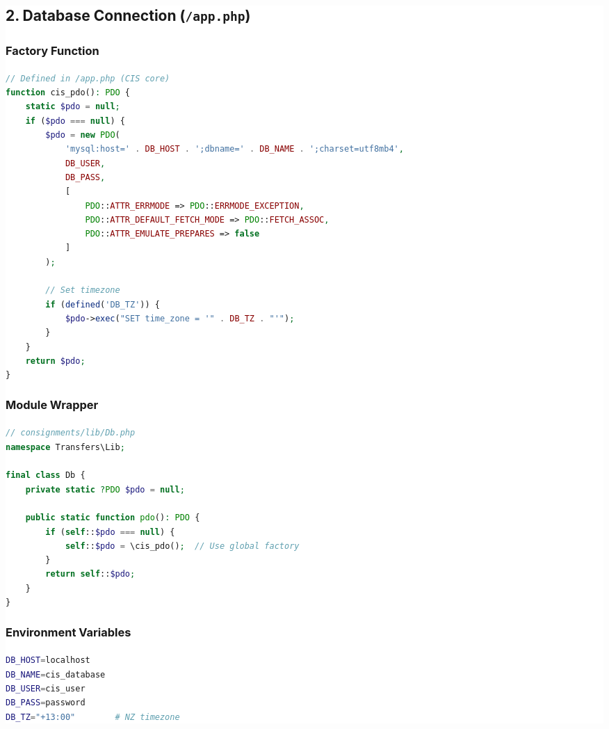 ## 2. Database Connection (`/app.php`)

### Factory Function
```php
// Defined in /app.php (CIS core)
function cis_pdo(): PDO {
    static $pdo = null;
    if ($pdo === null) {
        $pdo = new PDO(
            'mysql:host=' . DB_HOST . ';dbname=' . DB_NAME . ';charset=utf8mb4',
            DB_USER,
            DB_PASS,
            [
                PDO::ATTR_ERRMODE => PDO::ERRMODE_EXCEPTION,
                PDO::ATTR_DEFAULT_FETCH_MODE => PDO::FETCH_ASSOC,
                PDO::ATTR_EMULATE_PREPARES => false
            ]
        );
        
        // Set timezone
        if (defined('DB_TZ')) {
            $pdo->exec("SET time_zone = '" . DB_TZ . "'");
        }
    }
    return $pdo;
}
```

### Module Wrapper
```php
// consignments/lib/Db.php
namespace Transfers\Lib;

final class Db {
    private static ?PDO $pdo = null;
    
    public static function pdo(): PDO {
        if (self::$pdo === null) {
            self::$pdo = \cis_pdo();  // Use global factory
        }
        return self::$pdo;
    }
}
```

### Environment Variables
```bash
DB_HOST=localhost
DB_NAME=cis_database
DB_USER=cis_user
DB_PASS=password
DB_TZ="+13:00"        # NZ timezone
```
